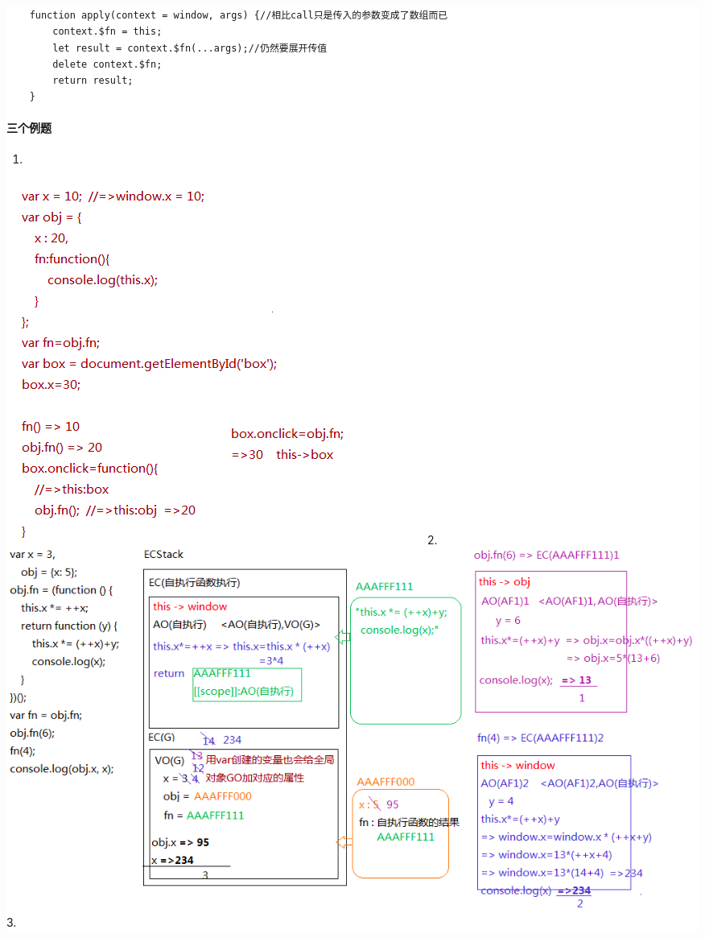 		function apply(context = window, args) {//相比call只是传入的参数变成了数组而已
			context.$fn = this;
			let result = context.$fn(...args);//仍然要展开传值
			delete context.$fn;
			return result;
		}

#### 三个例题
1.
![Alt text](./1587899148438.png)
2.
![Alt text](./1587899163751.png)
3.
